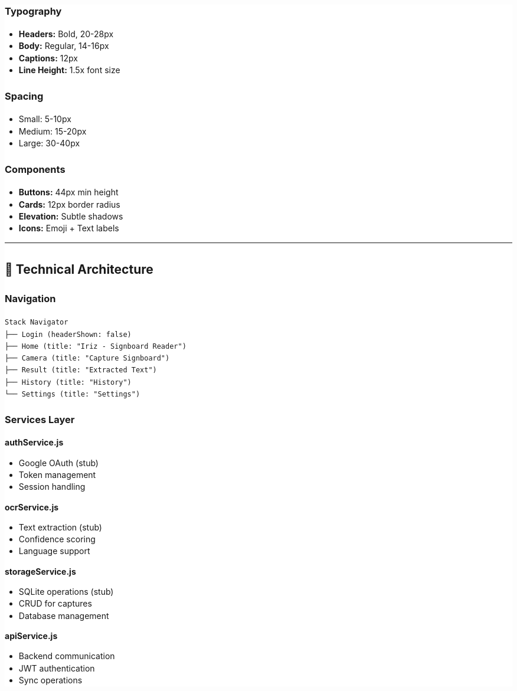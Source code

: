 ### Typography
- **Headers:** Bold, 20-28px
- **Body:** Regular, 14-16px
- **Captions:** 12px
- **Line Height:** 1.5x font size

### Spacing
- Small: 5-10px
- Medium: 15-20px
- Large: 30-40px

### Components
- **Buttons:** 44px min height
- **Cards:** 12px border radius
- **Elevation:** Subtle shadows
- **Icons:** Emoji + Text labels

---

## 🔧 Technical Architecture

### Navigation
```
Stack Navigator
├── Login (headerShown: false)
├── Home (title: "Iriz - Signboard Reader")
├── Camera (title: "Capture Signboard")
├── Result (title: "Extracted Text")
├── History (title: "History")
└── Settings (title: "Settings")
```

### Services Layer

**authService.js**
- Google OAuth (stub)
- Token management
- Session handling

**ocrService.js**
- Text extraction (stub)
- Confidence scoring
- Language support

**storageService.js**
- SQLite operations (stub)
- CRUD for captures
- Database management

**apiService.js**
- Backend communication
- JWT authentication
- Sync operations
